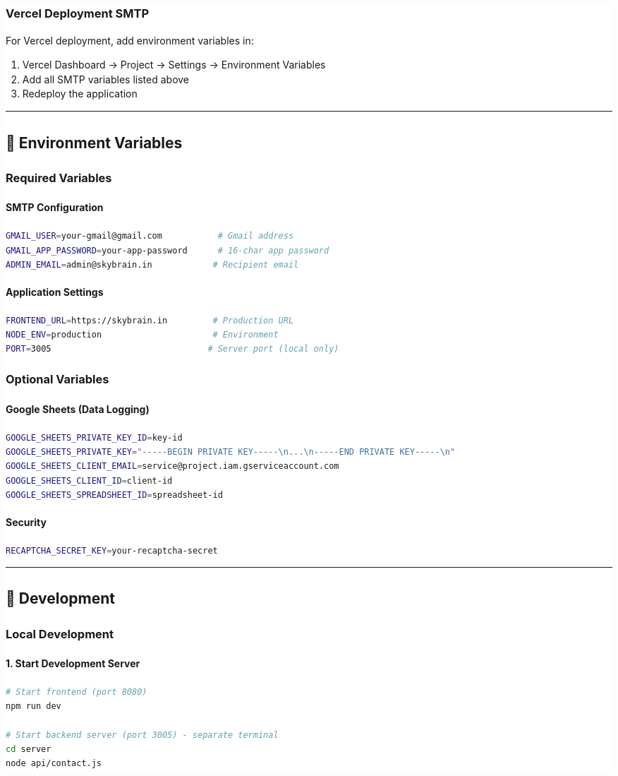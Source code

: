 ### Vercel Deployment SMTP
For Vercel deployment, add environment variables in:
1. Vercel Dashboard → Project → Settings → Environment Variables
2. Add all SMTP variables listed above
3. Redeploy the application

---

## 🔧 Environment Variables

### Required Variables

#### SMTP Configuration
```bash
GMAIL_USER=your-gmail@gmail.com           # Gmail address
GMAIL_APP_PASSWORD=your-app-password      # 16-char app password
ADMIN_EMAIL=admin@skybrain.in            # Recipient email
```

#### Application Settings
```bash
FRONTEND_URL=https://skybrain.in         # Production URL
NODE_ENV=production                      # Environment
PORT=3005                               # Server port (local only)
```

### Optional Variables

#### Google Sheets (Data Logging)
```bash
GOOGLE_SHEETS_PRIVATE_KEY_ID=key-id
GOOGLE_SHEETS_PRIVATE_KEY="-----BEGIN PRIVATE KEY-----\n...\n-----END PRIVATE KEY-----\n"
GOOGLE_SHEETS_CLIENT_EMAIL=service@project.iam.gserviceaccount.com
GOOGLE_SHEETS_CLIENT_ID=client-id
GOOGLE_SHEETS_SPREADSHEET_ID=spreadsheet-id
```

#### Security
```bash
RECAPTCHA_SECRET_KEY=your-recaptcha-secret
```

---

## 🚀 Development

### Local Development

#### 1. Start Development Server
```bash
# Start frontend (port 8080)
npm run dev

# Start backend server (port 3005) - separate terminal
cd server
node api/contact.js
```
